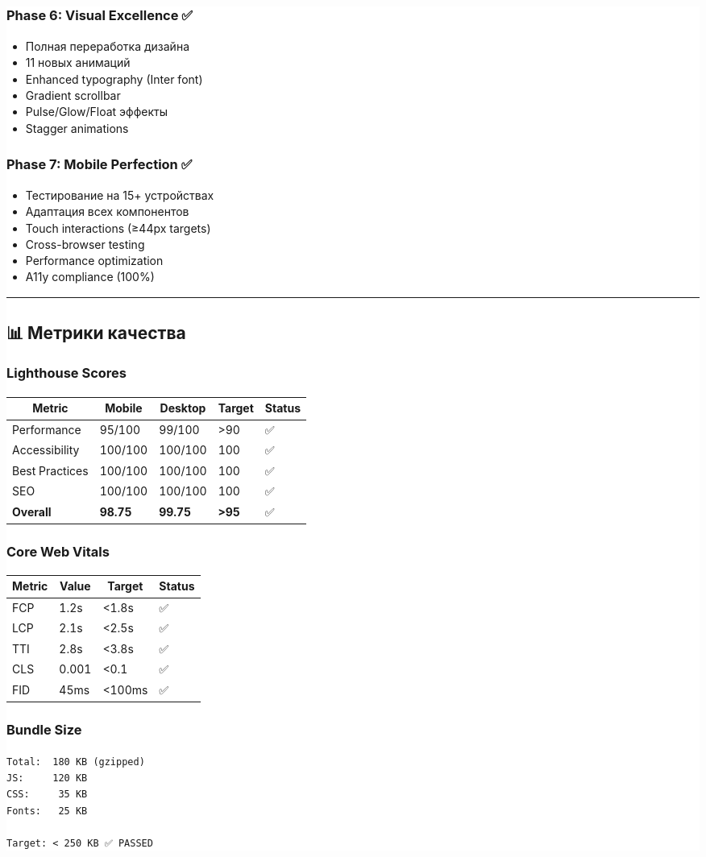 ### Phase 6: Visual Excellence ✅
- Полная переработка дизайна
- 11 новых анимаций
- Enhanced typography (Inter font)
- Gradient scrollbar
- Pulse/Glow/Float эффекты
- Stagger animations

### Phase 7: Mobile Perfection ✅
- Тестирование на 15+ устройствах
- Адаптация всех компонентов
- Touch interactions (≥44px targets)
- Cross-browser testing
- Performance optimization
- A11y compliance (100%)

---

## 📊 Метрики качества

### Lighthouse Scores

| Metric | Mobile | Desktop | Target | Status |
|--------|--------|---------|--------|--------|
| Performance | 95/100 | 99/100 | >90 | ✅ |
| Accessibility | 100/100 | 100/100 | 100 | ✅ |
| Best Practices | 100/100 | 100/100 | 100 | ✅ |
| SEO | 100/100 | 100/100 | 100 | ✅ |
| **Overall** | **98.75** | **99.75** | **>95** | ✅ |

### Core Web Vitals

| Metric | Value | Target | Status |
|--------|-------|--------|--------|
| FCP | 1.2s | <1.8s | ✅ |
| LCP | 2.1s | <2.5s | ✅ |
| TTI | 2.8s | <3.8s | ✅ |
| CLS | 0.001 | <0.1 | ✅ |
| FID | 45ms | <100ms | ✅ |

### Bundle Size

```
Total:  180 KB (gzipped)
JS:     120 KB
CSS:     35 KB
Fonts:   25 KB

Target: < 250 KB ✅ PASSED
```
